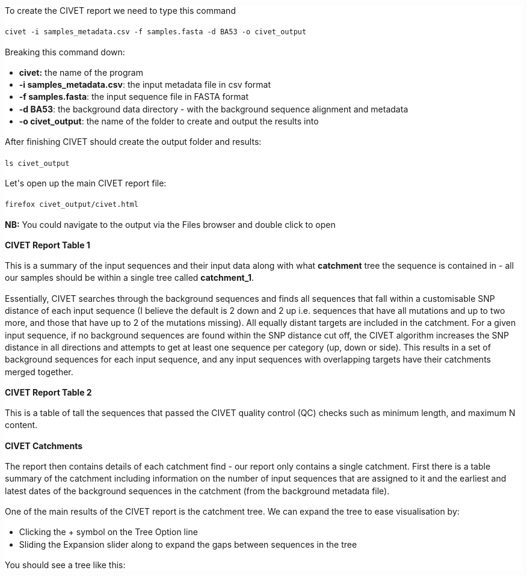 To create the CIVET report we need to type this command

```
civet -i samples_metadata.csv -f samples.fasta -d BA53 -o civet_output
```

Breaking this command down:

* **civet:** the name of the program
* **-i samples_metadata.csv**: the input metadata file in csv format
* **-f samples.fasta**: the input sequence file in FASTA format
* **-d BA53**: the background data directory - with the background sequence alignment and metadata
* **-o civet_output**: the name of the folder to create and output the results into

After finishing CIVET should create the output folder and results:

```
ls civet_output
```

Let's open up the main CIVET report file:

```
firefox civet_output/civet.html
```
**NB:** You could navigate to the output via the Files browser and double click to open

**CIVET Report Table 1**

This is a summary of the input sequences and their input data along with what **catchment** tree the sequence is contained in - all our samples should be within a single tree called **catchment_1**.

Essentially, CIVET searches through the background sequences and finds all sequences that fall within a customisable SNP distance of each input sequence (I believe the default is 2 down and 2 up i.e. sequences that have all mutations and up to two more, and those that have  up to 2 of the mutations missing). All equally distant targets are included in the catchment. For a given input sequence, if no background sequences are found within the SNP distance cut off, the CIVET algorithm increases the SNP distance in all directions and attempts to get at least one sequence per category (up, down or side). This results in a set of background sequences for each input sequence, and any input sequences with overlapping targets have their catchments merged together.

**CIVET Report Table 2**

This is a table of tall the sequences that passed the CIVET quality control (QC) checks such as minimum length, and maximum N content.

**CIVET Catchments**

The report then contains details of each catchment find - our report only contains a single catchment. First there is a table summary of the catchment including information on the number of input sequences that are assigned to it and the earliest and latest dates of the background sequences in the catchment (from the background metadata file).

One of the main results of the CIVET report is the catchment tree. We can expand the tree to ease visualisation by:
* Clicking the + symbol on the Tree Option line
* Sliding the Expansion slider along to expand the gaps between sequences in the tree

You should see a tree like this:
